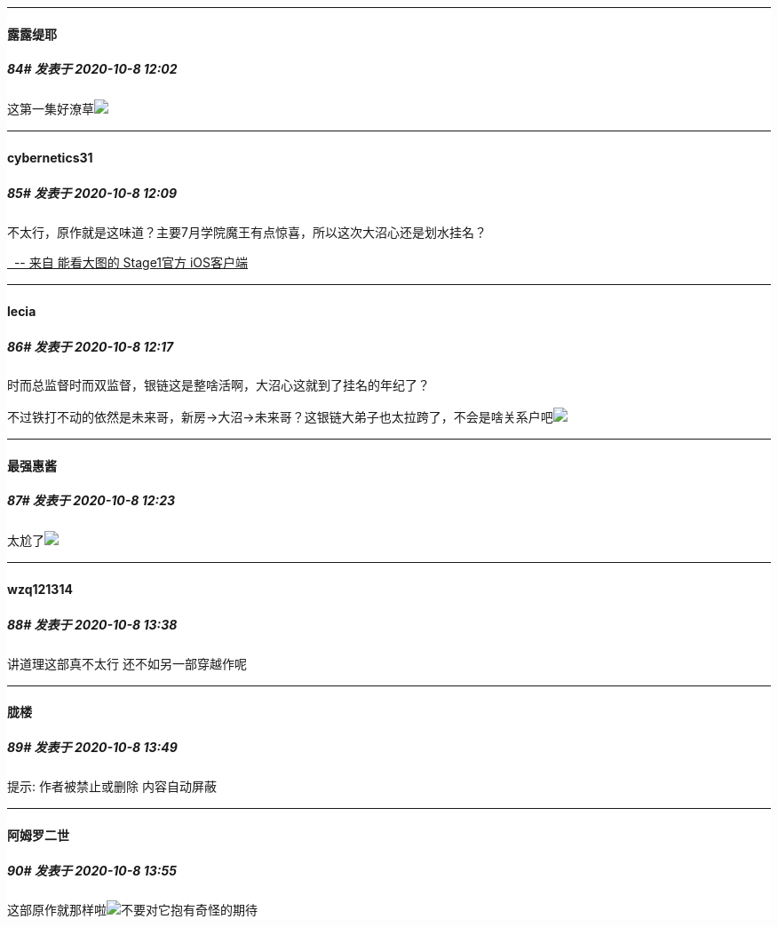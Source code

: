 *****

####  露露缇耶  
##### 84#       发表于 2020-10-8 12:02

这第一集好潦草<img src="https://static.saraba1st.com/image/smiley/face2017/001.png" referrerpolicy="no-referrer">

*****

####  cybernetics31  
##### 85#       发表于 2020-10-8 12:09

不太行，原作就是这味道？主要7月学院魔王有点惊喜，所以这次大沼心还是划水挂名？

[  -- 来自 能看大图的 Stage1官方 iOS客户端](https://itunes.apple.com/fi/app/saraba1st/id1221237470?mt=8)

*****

####  lecia  
##### 86#       发表于 2020-10-8 12:17

时而总监督时而双监督，银链这是整啥活啊，大沼心这就到了挂名的年纪了？

不过铁打不动的依然是未来哥，新房→大沼→未来哥？这银链大弟子也太拉跨了，不会是啥关系户吧<img src="https://static.saraba1st.com/image/smiley/face2017/001.png" referrerpolicy="no-referrer">

*****

####  最强惠酱  
##### 87#       发表于 2020-10-8 12:23

太尬了<img src="https://static.saraba1st.com/image/smiley/face2017/173.png" referrerpolicy="no-referrer">

*****

####  wzq121314  
##### 88#       发表于 2020-10-8 13:38

讲道理这部真不太行 还不如另一部穿越作呢

*****

####  胧楼  
##### 89#       发表于 2020-10-8 13:49

提示: 作者被禁止或删除 内容自动屏蔽

*****

####  阿姆罗二世  
##### 90#       发表于 2020-10-8 13:55

这部原作就那样啦<img src="https://static.saraba1st.com/image/smiley/face2017/053.png" referrerpolicy="no-referrer">不要对它抱有奇怪的期待
